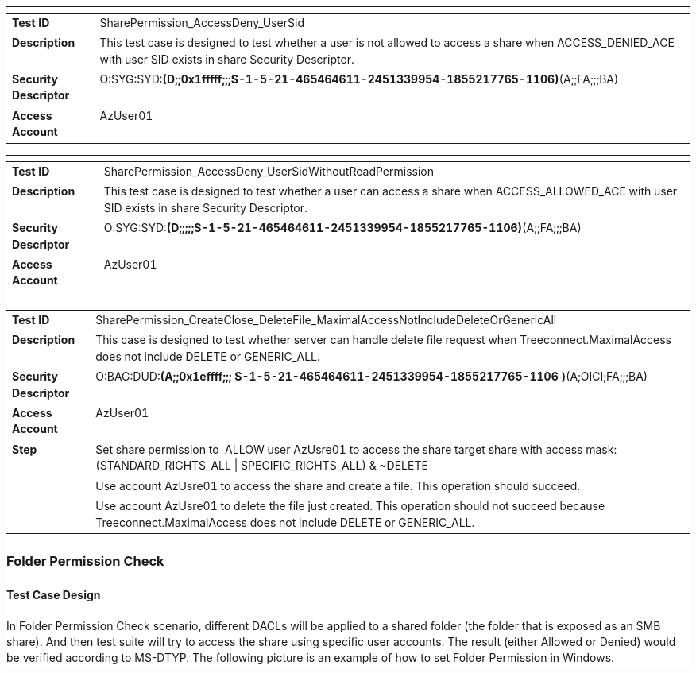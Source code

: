 
| &#32;| &#32; |
| -------------| ------------- |
|  **Test ID**| SharePermission_AccessDeny_UserSid| 
|  **Description**| This test case is designed to test whether a user is not allowed to access a share when ACCESS_DENIED_ACE with user SID exists in share Security Descriptor.| 
|  **Security Descriptor**| O:SYG:SYD:**(D;;0x1fffff;;;S-1-5-21-465464611-2451339954-1855217765-1106)**(A;;FA;;;BA)| 
|  **Access Account**| AzUser01| 







| &#32;| &#32; |
| -------------| ------------- |
|  **Test ID**| SharePermission_AccessDeny_UserSidWithoutReadPermission| 
|  **Description**| This test case is designed to test whether a user can access a share when ACCESS_ALLOWED_ACE with user SID exists in share Security Descriptor.| 
|  **Security Descriptor**| O:SYG:SYD:**(D;;;;;S-1-5-21-465464611-2451339954-1855217765-1106)**(A;;FA;;;BA)| 
|  **Access Account**| AzUser01| 







| &#32;| &#32; |
| -------------| ------------- |
|  **Test ID**| SharePermission_CreateClose_DeleteFile_MaximalAccessNotIncludeDeleteOrGenericAll| 
|  **Description**| This case is designed to test whether server can handle delete file request when Treeconnect.MaximalAccess does not include DELETE or GENERIC_ALL.| 
|  **Security Descriptor**| O:BAG:DUD:**(A;;0x1effff;;;**  **S-1-5-21-465464611-2451339954-1855217765-1106** **)**(A;OICI;FA;;;BA)| 
|  **Access Account**| AzUser01| 
|  **Step**| Set share permission to  ALLOW user AzUsre01 to access the share target share with access mask: (STANDARD_RIGHTS_ALL  &#124;  SPECIFIC_RIGHTS_ALL) & ~DELETE| 
| | Use account AzUsre01 to access the share and create a file. This operation should succeed.| 
| | Use account AzUsre01 to delete the file just created. This operation should not succeed because Treeconnect.MaximalAccess does not include DELETE or GENERIC_ALL.| 






### <a name="_Toc427487707"/>Folder Permission Check

#### <a name="_Toc427487708"/>Test Case Design
In Folder Permission Check scenario, different DACLs will be applied to a shared folder (the folder that is exposed as an SMB share). And then test suite will try to access the share using specific user accounts. The result (either Allowed or Denied) would be verified according to MS-DTYP. The following picture is an example of how to set Folder Permission in Windows.
